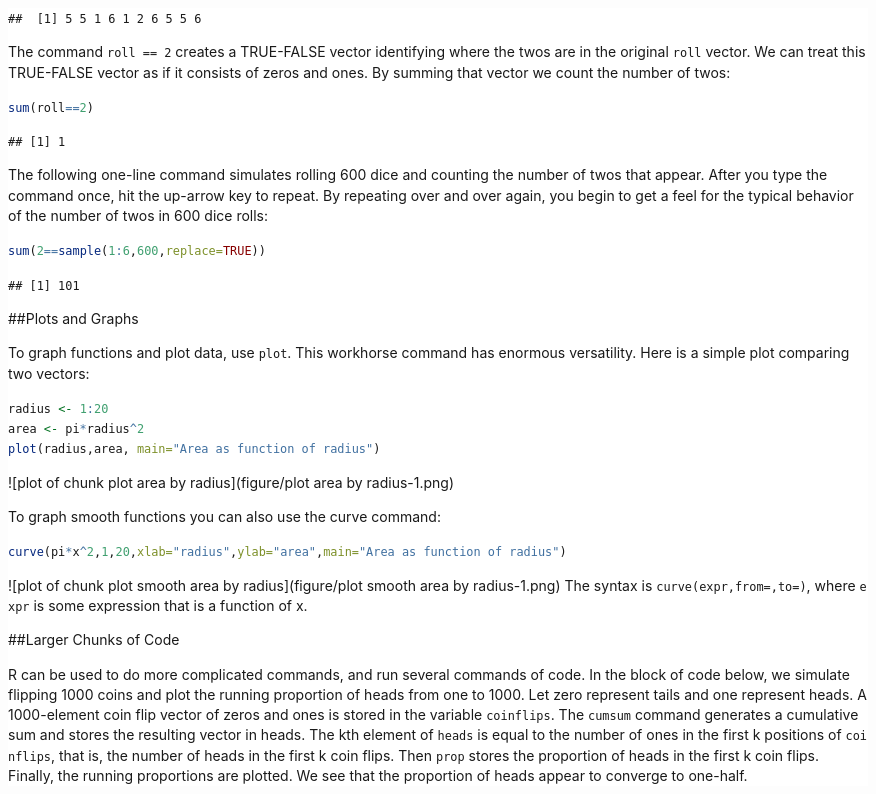 ```
##  [1] 5 5 1 6 1 2 6 5 5 6
```


The command `roll == 2` creates a TRUE-FALSE vector identifying where the twos are in the original `roll` vector. We can treat this TRUE-FALSE vector as if it consists of zeros and ones. By summing that vector we count the number of twos:


```r
sum(roll==2)
```

```
## [1] 1
```


The following one-line command simulates rolling 600 dice and counting the number of twos that appear. After you type the command once, hit the up-arrow key to repeat. By repeating over and over again, you begin to get a feel for the typical behavior of the number of twos in 600 dice rolls:

```r
sum(2==sample(1:6,600,replace=TRUE))
```

```
## [1] 101
```

##Plots and Graphs

To graph functions and plot data, use `plot`. This workhorse command has enormous versatility. Here is a simple plot comparing two vectors:

```r
radius <- 1:20
area <- pi*radius^2
plot(radius,area, main="Area as function of radius")
```

![plot of chunk plot area by radius](figure/plot area by radius-1.png) 

To graph smooth functions you can also use the curve command:

```r
curve(pi*x^2,1,20,xlab="radius",ylab="area",main="Area as function of radius")
```

![plot of chunk plot smooth area by radius](figure/plot smooth area by radius-1.png) 
The syntax is `curve(expr,from=,to=)`, where `expr` is some expression that is a function of x.


##Larger Chunks of Code

R can be used to do more complicated commands, and run several commands of code.  In the block of code below, we simulate flipping 1000 coins and plot the running proportion of heads from one to 1000. Let zero represent tails and one represent heads. A 1000-element coin flip vector of zeros and ones is stored in the variable `coinflips`. The `cumsum` command generates a cumulative sum and stores the resulting vector in heads. The kth element of `heads` is equal to the number of ones in the first k positions of `coinflips`, that is, the number of heads in the first k coin flips. Then `prop` stores the proportion of heads in the first k coin flips. Finally, the running proportions are plotted. We see that the proportion of heads appear to converge to one-half.
